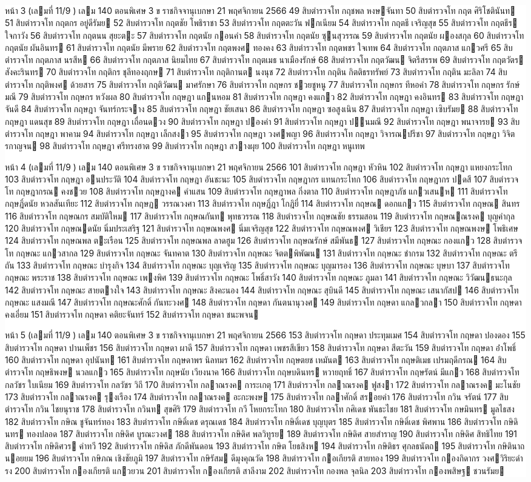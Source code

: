 หน้า 3 (เลมที่ 11/9 ) เลม 140 ตอนพิเศษ 3 ข ราชกิจจานุเบกษา 21 พฤศจิกายน 2566 49 สิบตํารวจโท กฤชพล หงษจันทา 50 สิบตํารวจโท กฤต ศิริโชตินันท 51 สิบตํารวจโท กฤตกร อยู่ดีรัมย 52 สิบตํารวจโท กฤตชัย โพธิราชา 53 สิบตํารวจโท กฤตตะวัน ฟกเนียม 54 สิบตํารวจโท กฤตธี เจริญสุข 55 สิบตํารวจโท กฤตธีร ใจกาวัง 56 สิบตํารวจโท กฤตนน สุยะตะ 57 สิบตํารวจโท กฤตนัย กอนคํา 58 สิบตํารวจโท กฤตนัย ซุนสุวรรณ 59 สิบตํารวจโท กฤตนัย ผองสกุล 60 สิบตํารวจโท กฤตนัย ผันอินทร 61 สิบตํารวจโท กฤตนัย มีพราย 62 สิบตํารวจโท กฤตพงศ ทองคง 63 สิบตํารวจโท กฤตพชร ใจเทพ 64 สิบตํารวจโท กฤตภาส แกวศรี 65 สิบตํารวจโท กฤตภาส นรสีห 66 สิบตํารวจโท กฤตภาส นิยมไทย 67 สิบตํารวจโท กฤตเมธ นาเมืองรักษ์ 68 สิบตํารวจโท กฤตวัฒน จิตรีสรรพ 69 สิบตํารวจโท กฤตวัตร สังคะรินทร 70 สิบตํารวจโท กฤติกร ชุลีทองฤกษ 71 สิบตํารวจโท กฤติกานต นงนุช 72 สิบตํารวจโท กฤติน กิตติธรทรัพย์ 73 สิบตํารวจโท กฤติน มะลิลา 74 สิบตํารวจโท กฤติพงศ ด้วยสาร 75 สิบตํารวจโท กฤติวัฒน มาศรักษา 76 สิบตํารวจโท กฤษกร ชวยชูหนู 77 สิบตํารวจโท กฤษกร ทีหอคํา 78 สิบตํารวจโท กฤษกร รักษ์มณี 79 สิบตํารวจโท กฤษกร หวังผล 80 สิบตํารวจโท กฤษฎา แกนหอม 81 สิบตํารวจโท กฤษฎา คงแกว 82 สิบตํารวจโท กฤษฎา คงอินทร 83 สิบตํารวจโท กฤษฎา จันดี 84 สิบตํารวจโท กฤษฎา จันทร์กระจาง 85 สิบตํารวจโท กฤษฎา ชัยเสนา 86 สิบตํารวจโท กฤษฎา ซอสูงเนิน 87 สิบตํารวจโท กฤษฎา เซิบรัมย 88 สิบตํารวจโท กฤษฎา แดนสุข 89 สิบตํารวจโท กฤษฎา เถื่อนดวง 90 สิบตํารวจโท กฤษฎา ปองคํา 91 สิบตํารวจโท กฤษฎา ปนมณี 92 สิบตํารวจโท กฤษฎา พนาจารย 93 สิบตํารวจโท กฤษฎา พาคาม 94 สิบตํารวจโท กฤษฎา เล็กสงา 95 สิบตํารวจโท กฤษฎา วงศพญา 96 สิบตํารวจโท กฤษฎา วิจารณปรีชา 97 สิบตํารวจโท กฤษฎา วิจิตรกาญจน 98 สิบตํารวจโท กฤษฎา ศรีทรงฮาต 99 สิบตํารวจโท กฤษฎา สวางผุย 100 สิบตํารวจโท กฤษฎา หนูเทพ

หน้า 4 (เลมที่ 11/9 ) เลม 140 ตอนพิเศษ 3 ข ราชกิจจานุเบกษา 21 พฤศจิกายน 2566 101 สิบตํารวจโท กฤษฎา หัวหิน 102 สิบตํารวจโท กฤษฎา แหยงกระโทก 103 สิบตํารวจโท กฤษฎา อนประวัติ 104 สิบตํารวจโท กฤษฎา อันชะนะ 105 สิบตํารวจโท กฤษฎากร แทนกระโทก 106 สิบตํารวจโท กฤษฎากร ปดสี 107 สิบตํารวจโท กฤษฎากรณ คงชวย 108 สิบตํารวจโท กฤษฎางค คําแสน 109 สิบตํารวจโท กฤษฎาพล กิ่งตาล 110 สิบตํารวจโท กฤษฎาภัช แกวเสนห 111 สิบตํารวจโท กฤษฎิ์ดนัย หวลสันเทียะ 112 สิบตํารวจโท กฤษฏ วรรณวงศา 113 สิบตํารวจโท กฤษฏิ์ฎา โกฎิยี่ 114 สิบตํารวจโท กฤษณ ดอกแกว 115 สิบตํารวจโท กฤษณ สินทร 116 สิบตํารวจโท กฤษณกร สมบัติใหม 117 สิบตํารวจโท กฤษณกันท พุทธวรรณ 118 สิบตํารวจโท กฤษณชัย ธรรมสอน 119 สิบตํารวจโท กฤษณณรงค บุญคํากุล 120 สิบตํารวจโท กฤษณดนัย นิ่มประเสริฐ 121 สิบตํารวจโท กฤษณพงศ นิ่มเจริญสุข 122 สิบตํารวจโท กฤษณพงศ วิเชียร 123 สิบตํารวจโท กฤษณพงษ โพธิเศษ 124 สิบตํารวจโท กฤษณพล ตะเรือน 125 สิบตํารวจโท กฤษณพล ลาดฮูม 126 สิบตํารวจโท กฤษณรักษ์ สมีพันธ 127 สิบตํารวจโท กฤษณะ กองแกว 128 สิบตํารวจโท กฤษณะ แกวสากล 129 สิบตํารวจโท กฤษณะ จันทคาต 130 สิบตํารวจโท กฤษณะ จิตตพิพัฒน 131 สิบตํารวจโท กฤษณะ ชํากรม 132 สิบตํารวจโท กฤษณะ ตรีถัน 133 สิบตํารวจโท กฤษณะ บํารุงกิจ 134 สิบตํารวจโท กฤษณะ บุญเจริญ 135 สิบตํารวจโท กฤษณะ บุญมารอง 136 สิบตํารวจโท กฤษณะ บุษบา 137 สิบตํารวจโท กฤษณะ พระราช 138 สิบตํารวจโท กฤษณะ เพงพิศ 139 สิบตํารวจโท กฤษณะ โพธิ์สาวัง 140 สิบตํารวจโท กฤษณะ ภูมลา 141 สิบตํารวจโท กฤษณะ วิวัฒนธนะกุล 142 สิบตํารวจโท กฤษณะ สายตางใจ 143 สิบตํารวจโท กฤษณะ สิงคะนอง 144 สิบตํารวจโท กฤษณะ สุบินดี 145 สิบตํารวจโท กฤษณะ เสนากัสป 146 สิบตํารวจโท กฤษณะ แสงมณี 147 สิบตํารวจโท กฤษณะศักดิ์ กันทะวงศ 148 สิบตํารวจโท กฤษดา กันตนานุวงศ 149 สิบตํารวจโท กฤษดา แกลวกลา 150 สิบตํารวจโท กฤษดา คงเอี่ยม 151 สิบตํารวจโท กฤษดา คติยะจันทร์ 152 สิบตํารวจโท กฤษดา ชนะพจน

หน้า 5 (เลมที่ 11/9 ) เลม 140 ตอนพิเศษ 3 ข ราชกิจจานุเบกษา 21 พฤศจิกายน 2566 153 สิบตํารวจโท กฤษดา ประทุมเมศ 154 สิบตํารวจโท กฤษดา ปองดอง 155 สิบตํารวจโท กฤษดา ปานเพ็ชร 156 สิบตํารวจโท กฤษดา ผาดี 157 สิบตํารวจโท กฤษดา เพชรสีเขียว 158 สิบตํารวจโท กฤษดา สีตะวัน 159 สิบตํารวจโท กฤษดา อ่ําโพธิ์ 160 สิบตํารวจโท กฤษดา อุปนันท 161 สิบตํารวจโท กฤษดาพร นิลทมร 162 สิบตํารวจโท กฤษตยช เหมันต 163 สิบตํารวจโท กฤษติเมธ เปรมฤดีกรณ 164 สิบตํารวจโท กฤษธิพงษ นวลแกว 165 สิบตํารวจโท กฤษนัย เวียงนาค 166 สิบตํารวจโท กฤษบดินทร หวายฤทธิ์ 167 สิบตํารวจโท กฤษรัตน์ มีแกว 168 สิบตํารวจโท กลวัชร ใบเนียม 169 สิบตํารวจโท กลวัชร วิถี 170 สิบตํารวจโท กลาณรงค การะเกตุ 171 สิบตํารวจโท กลาณรงค ฟูสงา 172 สิบตํารวจโท กลาณรงค มะโนชัย 173 สิบตํารวจโท กลาณรงค รุงเรือง 174 สิบตํารวจโท กลาณรงค อะกะพงษ 175 สิบตํารวจโท กลาศักดิ์ สรอยคํา 176 สิบตํารวจโท กวิน จรัตน์ 177 สิบตํารวจโท กวิน ไชยนุราช 178 สิบตํารวจโท กวินท สุขศิริ 179 สิบตํารวจโท กวี โหยกระโทก 180 สิบตํารวจโท กศิเดช พันธะไชย 181 สิบตํารวจโท กษมินทร มูลไธสง 182 สิบตํารวจโท กษิณ ชูจันทร์ทอง 183 สิบตํารวจโท กษิดิ์เดช ดรุณเดช 184 สิบตํารวจโท กษิดิ์เดช บุญบุตร 185 สิบตํารวจโท กษิดิ์เดช พิศพาน 186 สิบตํารวจโท กษิดินทร ทองปลอด 187 สิบตํารวจโท กษิดิศ บูรณะวงศ 188 สิบตํารวจโท กษิดิศ พลวิทูรย 189 สิบตํารวจโท กษิดิศ สายสําราญ 190 สิบตํารวจโท กษิดิศ สิทธิไทย 191 สิบตํารวจโท กษิดิศวร คําทวี 192 สิบตํารวจโท กษิดิส ภักดีพันดอน 193 สิบตํารวจโท กษิต โยธสิงห 194 สิบตํารวจโท กษิติธร ศุกลธนัตถ 195 สิบตํารวจโท กษิตินาถ นอยยม 196 สิบตํารวจโท กษิภณ เชิงชัยภูมิ 197 สิบตํารวจโท กษิรัสม ดีมุงคุณวัด 198 สิบตํารวจโท กอเกียรติ สายทอง 199 สิบตํารวจโท กองกิดากร วงศวิริยะดํารง 200 สิบตํารวจโท กองเกียรติ แกวยวน 201 สิบตํารวจโท กองเกียรติ สาลีงาม 202 สิบตํารวจโท กองพล จุลนิล 203 สิบตํารวจโท กองพสิษฐ ชวนรัมย
